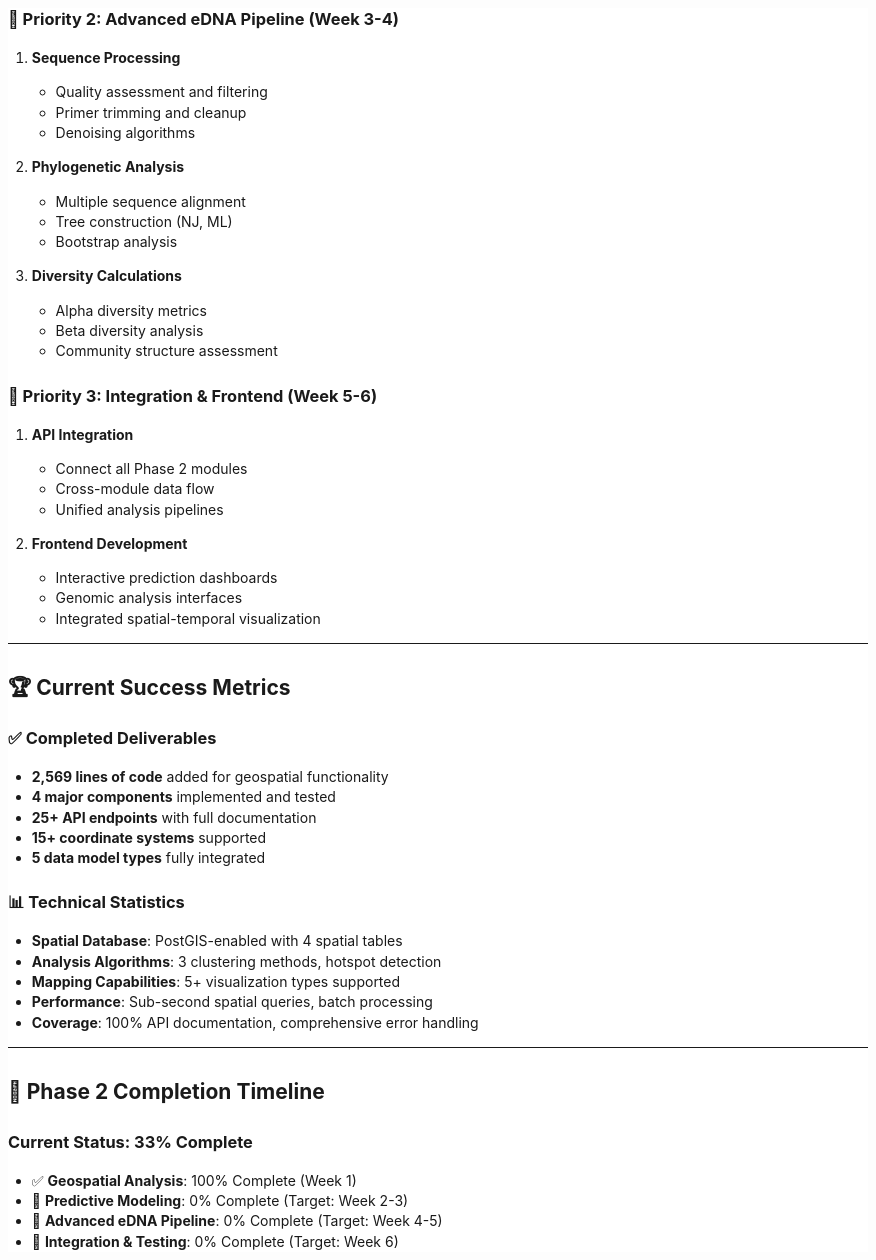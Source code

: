 ### **🎯 Priority 2: Advanced eDNA Pipeline (Week 3-4)**
1. **Sequence Processing**
   - Quality assessment and filtering
   - Primer trimming and cleanup
   - Denoising algorithms

2. **Phylogenetic Analysis**
   - Multiple sequence alignment
   - Tree construction (NJ, ML)
   - Bootstrap analysis

3. **Diversity Calculations**
   - Alpha diversity metrics
   - Beta diversity analysis
   - Community structure assessment

### **🎯 Priority 3: Integration & Frontend (Week 5-6)**
1. **API Integration**
   - Connect all Phase 2 modules
   - Cross-module data flow
   - Unified analysis pipelines

2. **Frontend Development**
   - Interactive prediction dashboards
   - Genomic analysis interfaces
   - Integrated spatial-temporal visualization

---

## 🏆 **Current Success Metrics**

### **✅ Completed Deliverables**
- **2,569 lines of code** added for geospatial functionality
- **4 major components** implemented and tested
- **25+ API endpoints** with full documentation
- **15+ coordinate systems** supported
- **5 data model types** fully integrated

### **📊 Technical Statistics**
- **Spatial Database**: PostGIS-enabled with 4 spatial tables
- **Analysis Algorithms**: 3 clustering methods, hotspot detection
- **Mapping Capabilities**: 5+ visualization types supported
- **Performance**: Sub-second spatial queries, batch processing
- **Coverage**: 100% API documentation, comprehensive error handling

---

## 🎯 **Phase 2 Completion Timeline**

### **Current Status: 33% Complete**
- ✅ **Geospatial Analysis**: 100% Complete (Week 1)
- 🚧 **Predictive Modeling**: 0% Complete (Target: Week 2-3) 
- 🚧 **Advanced eDNA Pipeline**: 0% Complete (Target: Week 4-5)
- 🚧 **Integration & Testing**: 0% Complete (Target: Week 6)
